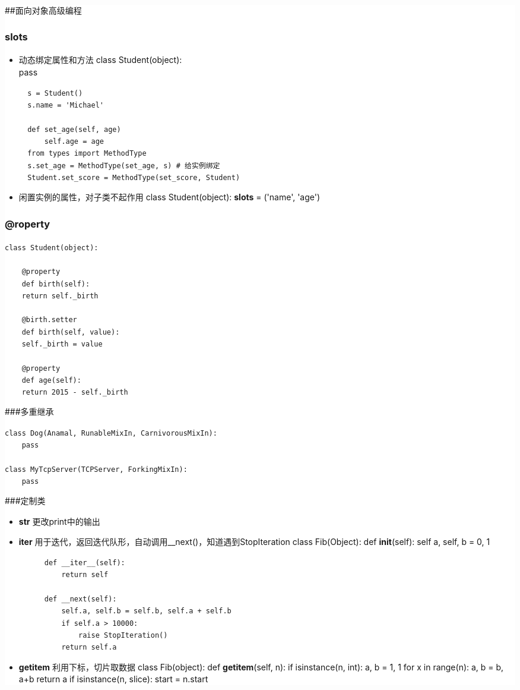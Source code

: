 ##面向对象高级编程

### __slots__
- 动态绑定属性和方法
        class Student(object):            
            pass

        s = Student()
        s.name = 'Michael'

        def set_age(self, age)
            self.age = age
        from types import MethodType
        s.set_age = MethodType(set_age, s) # 给实例绑定
        Student.set_score = MethodType(set_score, Student)

- 闲置实例的属性，对子类不起作用
    class Student(object):
        __slots__ =  ('name', 'age')

### @roperty
    class Student(object):
 
        @property
        def birth(self):
        return self._birth
 
        @birth.setter
        def birth(self, value):
        self._birth = value
 
        @property
        def age(self):
        return 2015 - self._birth

###多重继承

    class Dog(Anamal, RunableMixIn, CarnivorousMixIn):
        pass

    class MyTcpServer(TCPServer, ForkingMixIn):
        pass

###定制类
- __str__ 更改print中的输出
- __iter__ 用于迭代，返回迭代队形，自动调用__next()，知道遇到StopIteration
        class Fib(Object):
            def __init__(self):
                self a, self, b = 0, 1

            def __iter__(self):
                return self

            def __next(self):
                self.a, self.b = self.b, self.a + self.b
                if self.a > 10000:
                    raise StopIteration()
                return self.a
- __getitem__ 利用下标，切片取数据
        class Fib(object):
            def __getitem__(self, n):
                if isinstance(n, int):
                    a, b = 1, 1
                    for x in range(n):
                        a, b = b, a+b
                    return a
                if isinstance(n, slice):
                    start = n.start